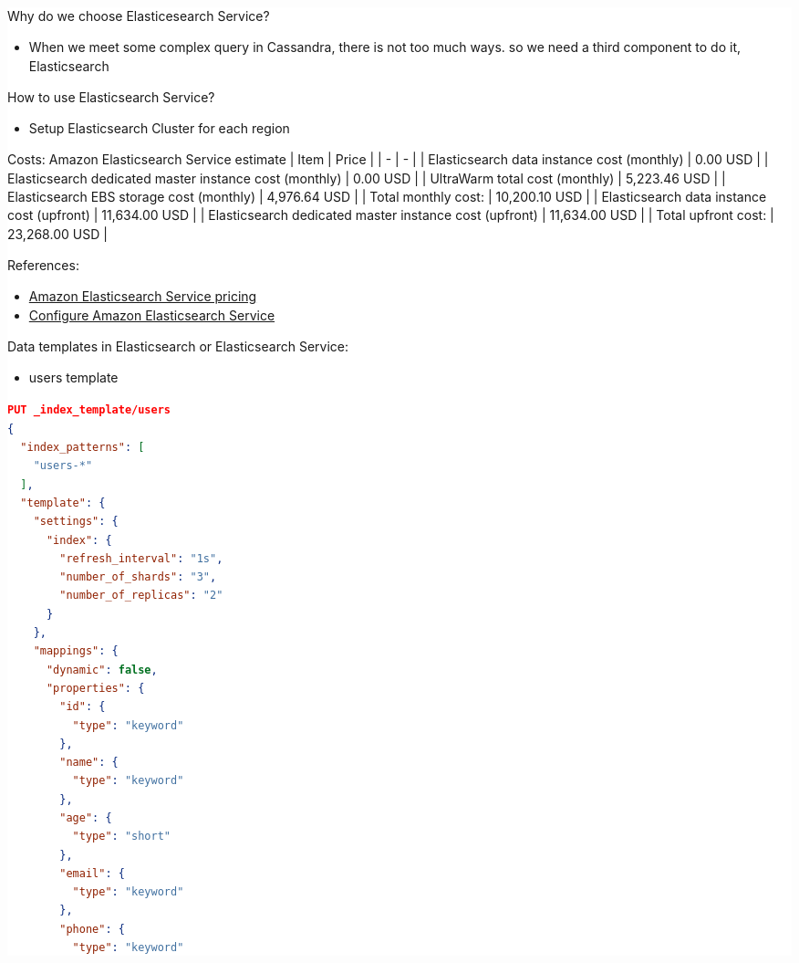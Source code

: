 Why do we choose Elasticesearch Service?
- When we meet some complex query in Cassandra, there is not too much ways. so we need a third component to do it, Elasticsearch

How to use Elasticsearch Service?
- Setup Elasticsearch Cluster for each region

Costs: Amazon Elasticsearch Service estimate
| Item | Price |
| - | - |
| Elasticsearch data instance cost (monthly) | 0.00 USD |
| Elasticsearch dedicated master instance cost (monthly) | 0.00 USD |
| UltraWarm total cost (monthly) | 5,223.46 USD |
| Elasticsearch EBS storage cost (monthly) | 4,976.64 USD |
| Total monthly cost: | 10,200.10 USD |
| Elasticsearch data instance cost (upfront) | 11,634.00 USD |
| Elasticsearch dedicated master instance cost (upfront) | 11,634.00 USD |
| Total upfront cost: | 23,268.00 USD |

References:
- [Amazon Elasticsearch Service pricing](https://amazonaws-china.com/elasticsearch-service/pricing/)
- [Configure Amazon Elasticsearch Service](https://calculator.aws/#/createCalculator)

Data templates in Elasticsearch or Elasticsearch Service:

- users template

```json
PUT _index_template/users
{
  "index_patterns": [
    "users-*"
  ],
  "template": {
    "settings": {
      "index": {
        "refresh_interval": "1s",
        "number_of_shards": "3",
        "number_of_replicas": "2"
      }
    },
    "mappings": {
      "dynamic": false,
      "properties": {
        "id": {
          "type": "keyword"
        },
        "name": {
          "type": "keyword"
        },
        "age": {
          "type": "short"
        },        
        "email": {
          "type": "keyword"
        },
        "phone": {
          "type": "keyword"
```